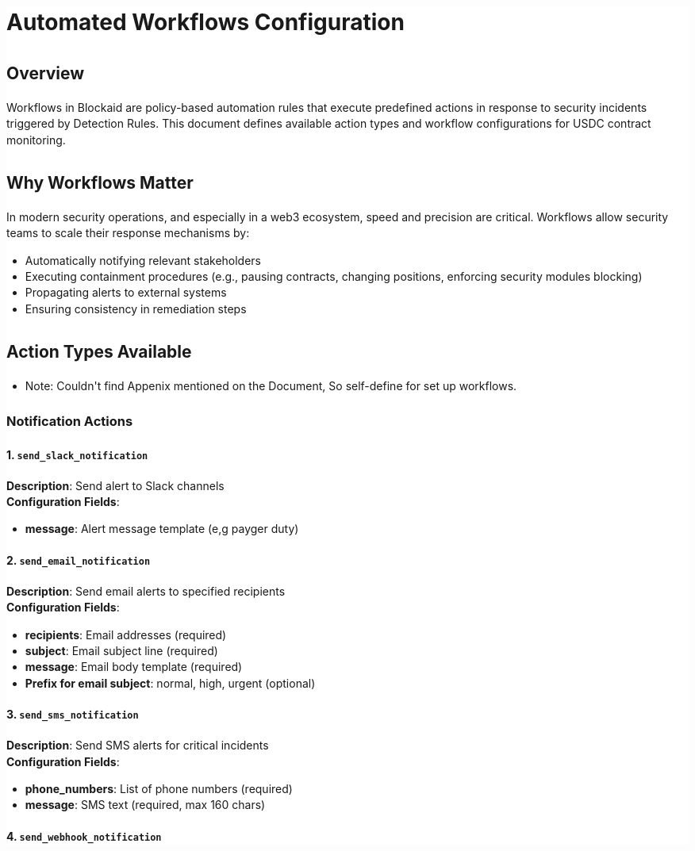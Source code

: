 # Automated Workflows Configuration

## Overview

Workflows in Blockaid are policy-based automation rules that execute predefined actions in response to security incidents triggered by Detection Rules. This document defines available action types and workflow configurations for USDC contract monitoring.

## Why Workflows Matter

In modern security operations, and especially in a web3 ecosystem, speed and precision are critical. Workflows allow security teams to scale their response mechanisms by:

- Automatically notifying relevant stakeholders
- Executing containment procedures (e.g., pausing contracts, changing positions, enforcing security modules blocking)
- Propagating alerts to external systems
- Ensuring consistency in remediation steps

## Action Types Available

- Note: Couldn't find Appenix mentioned on the Document, So self-define for set up workflows.

### **Notification Actions**

#### 1. `send_slack_notification`

**Description**: Send alert to Slack channels  
**Configuration Fields**:

- **message**: Alert message template (e,g payger duty)


#### 2. `send_email_notification`

**Description**: Send email alerts to specified recipients  
**Configuration Fields**:

- **recipients**: Email addresses (required)
- **subject**: Email subject line (required)
- **message**: Email body template (required)
- **Prefix for email subject**: normal, high, urgent (optional)

#### 3. `send_sms_notification`

**Description**: Send SMS alerts for critical incidents  
**Configuration Fields**:

- **phone_numbers**: List of phone numbers (required)
- **message**: SMS text (required, max 160 chars)

#### 4. `send_webhook_notification`
